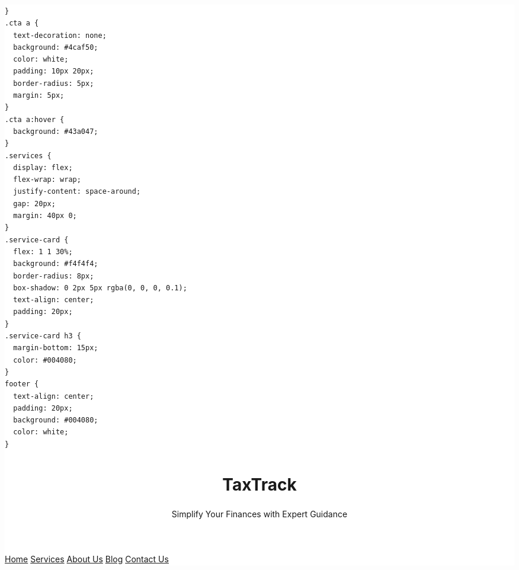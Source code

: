     }
    .cta a {
      text-decoration: none;
      background: #4caf50;
      color: white;
      padding: 10px 20px;
      border-radius: 5px;
      margin: 5px;
    }
    .cta a:hover {
      background: #43a047;
    }
    .services {
      display: flex;
      flex-wrap: wrap;
      justify-content: space-around;
      gap: 20px;
      margin: 40px 0;
    }
    .service-card {
      flex: 1 1 30%;
      background: #f4f4f4;
      border-radius: 8px;
      box-shadow: 0 2px 5px rgba(0, 0, 0, 0.1);
      text-align: center;
      padding: 20px;
    }
    .service-card h3 {
      margin-bottom: 15px;
      color: #004080;
    }
    footer {
      text-align: center;
      padding: 20px;
      background: #004080;
      color: white;
    }
  </style>
</head>
<body>

<header>
  <h1>TaxTrack</h1>
  <p>Simplify Your Finances with Expert Guidance</p>
</header>

<nav>
  <a href="#home">Home</a>
  <a href="#services">Services</a>
  <a href="#about">About Us</a>
  <a href="#blog">Blog</a>
  <a href="#contact">Contact Us</a>
</nav>

